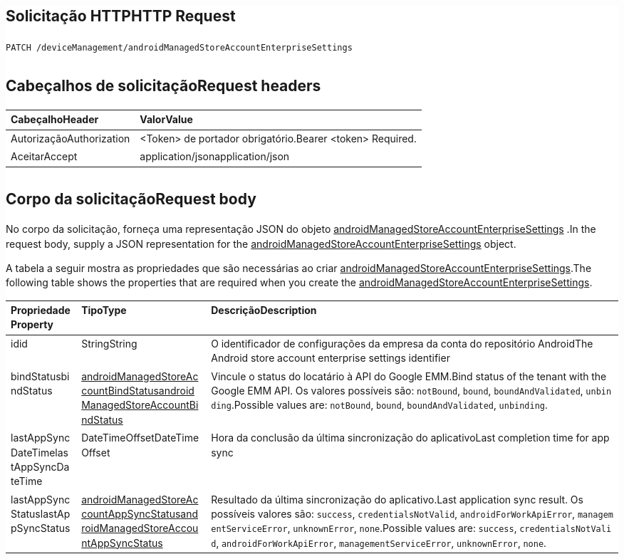 ## <a name="http-request"></a><span data-ttu-id="d50a7-118">Solicitação HTTP</span><span class="sxs-lookup"><span data-stu-id="d50a7-118">HTTP Request</span></span>

``` http
PATCH /deviceManagement/androidManagedStoreAccountEnterpriseSettings
```

## <a name="request-headers"></a><span data-ttu-id="d50a7-119">Cabeçalhos de solicitação</span><span class="sxs-lookup"><span data-stu-id="d50a7-119">Request headers</span></span>
|<span data-ttu-id="d50a7-120">Cabeçalho</span><span class="sxs-lookup"><span data-stu-id="d50a7-120">Header</span></span>|<span data-ttu-id="d50a7-121">Valor</span><span class="sxs-lookup"><span data-stu-id="d50a7-121">Value</span></span>|
|:---|:---|
|<span data-ttu-id="d50a7-122">Autorização</span><span class="sxs-lookup"><span data-stu-id="d50a7-122">Authorization</span></span>|<span data-ttu-id="d50a7-123">&lt;Token&gt; de portador obrigatório.</span><span class="sxs-lookup"><span data-stu-id="d50a7-123">Bearer &lt;token&gt; Required.</span></span>|
|<span data-ttu-id="d50a7-124">Aceitar</span><span class="sxs-lookup"><span data-stu-id="d50a7-124">Accept</span></span>|<span data-ttu-id="d50a7-125">application/json</span><span class="sxs-lookup"><span data-stu-id="d50a7-125">application/json</span></span>|

## <a name="request-body"></a><span data-ttu-id="d50a7-126">Corpo da solicitação</span><span class="sxs-lookup"><span data-stu-id="d50a7-126">Request body</span></span>
<span data-ttu-id="d50a7-127">No corpo da solicitação, forneça uma representação JSON do objeto [androidManagedStoreAccountEnterpriseSettings](../resources/intune-androidforwork-androidmanagedstoreaccountenterprisesettings.md) .</span><span class="sxs-lookup"><span data-stu-id="d50a7-127">In the request body, supply a JSON representation for the [androidManagedStoreAccountEnterpriseSettings](../resources/intune-androidforwork-androidmanagedstoreaccountenterprisesettings.md) object.</span></span>

<span data-ttu-id="d50a7-128">A tabela a seguir mostra as propriedades que são necessárias ao criar [androidManagedStoreAccountEnterpriseSettings](../resources/intune-androidforwork-androidmanagedstoreaccountenterprisesettings.md).</span><span class="sxs-lookup"><span data-stu-id="d50a7-128">The following table shows the properties that are required when you create the [androidManagedStoreAccountEnterpriseSettings](../resources/intune-androidforwork-androidmanagedstoreaccountenterprisesettings.md).</span></span>

|<span data-ttu-id="d50a7-129">Propriedade</span><span class="sxs-lookup"><span data-stu-id="d50a7-129">Property</span></span>|<span data-ttu-id="d50a7-130">Tipo</span><span class="sxs-lookup"><span data-stu-id="d50a7-130">Type</span></span>|<span data-ttu-id="d50a7-131">Descrição</span><span class="sxs-lookup"><span data-stu-id="d50a7-131">Description</span></span>|
|:---|:---|:---|
|<span data-ttu-id="d50a7-132">id</span><span class="sxs-lookup"><span data-stu-id="d50a7-132">id</span></span>|<span data-ttu-id="d50a7-133">String</span><span class="sxs-lookup"><span data-stu-id="d50a7-133">String</span></span>|<span data-ttu-id="d50a7-134">O identificador de configurações da empresa da conta do repositório Android</span><span class="sxs-lookup"><span data-stu-id="d50a7-134">The Android store account enterprise settings identifier</span></span>|
|<span data-ttu-id="d50a7-135">bindStatus</span><span class="sxs-lookup"><span data-stu-id="d50a7-135">bindStatus</span></span>|[<span data-ttu-id="d50a7-136">androidManagedStoreAccountBindStatus</span><span class="sxs-lookup"><span data-stu-id="d50a7-136">androidManagedStoreAccountBindStatus</span></span>](../resources/intune-androidforwork-androidmanagedstoreaccountbindstatus.md)|<span data-ttu-id="d50a7-137">Vincule o status do locatário à API do Google EMM.</span><span class="sxs-lookup"><span data-stu-id="d50a7-137">Bind status of the tenant with the Google EMM API.</span></span> <span data-ttu-id="d50a7-138">Os valores possíveis são: `notBound`, `bound`, `boundAndValidated`, `unbinding`.</span><span class="sxs-lookup"><span data-stu-id="d50a7-138">Possible values are: `notBound`, `bound`, `boundAndValidated`, `unbinding`.</span></span>|
|<span data-ttu-id="d50a7-139">lastAppSyncDateTime</span><span class="sxs-lookup"><span data-stu-id="d50a7-139">lastAppSyncDateTime</span></span>|<span data-ttu-id="d50a7-140">DateTimeOffset</span><span class="sxs-lookup"><span data-stu-id="d50a7-140">DateTimeOffset</span></span>|<span data-ttu-id="d50a7-141">Hora da conclusão da última sincronização do aplicativo</span><span class="sxs-lookup"><span data-stu-id="d50a7-141">Last completion time for app sync</span></span>|
|<span data-ttu-id="d50a7-142">lastAppSyncStatus</span><span class="sxs-lookup"><span data-stu-id="d50a7-142">lastAppSyncStatus</span></span>|[<span data-ttu-id="d50a7-143">androidManagedStoreAccountAppSyncStatus</span><span class="sxs-lookup"><span data-stu-id="d50a7-143">androidManagedStoreAccountAppSyncStatus</span></span>](../resources/intune-androidforwork-androidmanagedstoreaccountappsyncstatus.md)|<span data-ttu-id="d50a7-144">Resultado da última sincronização do aplicativo.</span><span class="sxs-lookup"><span data-stu-id="d50a7-144">Last application sync result.</span></span> <span data-ttu-id="d50a7-145">Os possíveis valores são: `success`, `credentialsNotValid`, `androidForWorkApiError`, `managementServiceError`, `unknownError`, `none`.</span><span class="sxs-lookup"><span data-stu-id="d50a7-145">Possible values are: `success`, `credentialsNotValid`, `androidForWorkApiError`, `managementServiceError`, `unknownError`, `none`.</span></span>|
